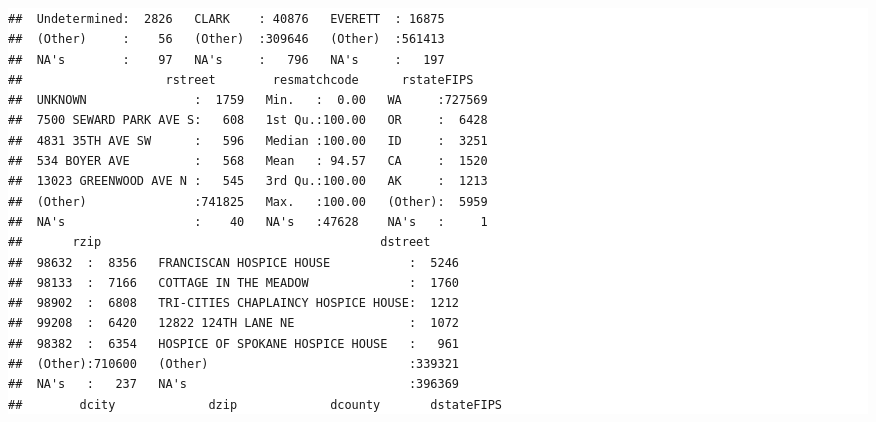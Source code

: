     ##  Undetermined:  2826   CLARK    : 40876   EVERETT  : 16875  
    ##  (Other)     :    56   (Other)  :309646   (Other)  :561413  
    ##  NA's        :    97   NA's     :   796   NA's     :   197  
    ##                    rstreet        resmatchcode      rstateFIPS    
    ##  UNKNOWN               :  1759   Min.   :  0.00   WA     :727569  
    ##  7500 SEWARD PARK AVE S:   608   1st Qu.:100.00   OR     :  6428  
    ##  4831 35TH AVE SW      :   596   Median :100.00   ID     :  3251  
    ##  534 BOYER AVE         :   568   Mean   : 94.57   CA     :  1520  
    ##  13023 GREENWOOD AVE N :   545   3rd Qu.:100.00   AK     :  1213  
    ##  (Other)               :741825   Max.   :100.00   (Other):  5959  
    ##  NA's                  :    40   NA's   :47628    NA's   :     1  
    ##       rzip                                       dstreet      
    ##  98632  :  8356   FRANCISCAN HOSPICE HOUSE           :  5246  
    ##  98133  :  7166   COTTAGE IN THE MEADOW              :  1760  
    ##  98902  :  6808   TRI-CITIES CHAPLAINCY HOSPICE HOUSE:  1212  
    ##  99208  :  6420   12822 124TH LANE NE                :  1072  
    ##  98382  :  6354   HOSPICE OF SPOKANE HOSPICE HOUSE   :   961  
    ##  (Other):710600   (Other)                            :339321  
    ##  NA's   :   237   NA's                               :396369  
    ##        dcity             dzip             dcounty       dstateFIPS 